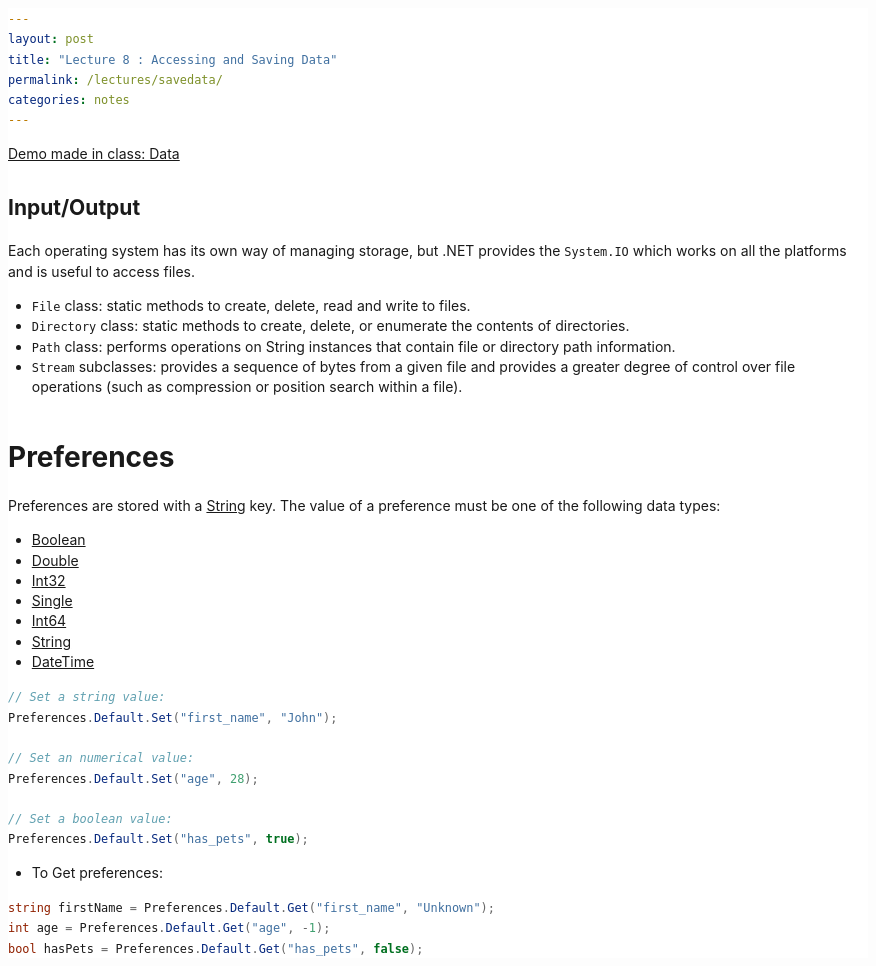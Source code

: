 ```yaml
---
layout: post
title: "Lecture 8 : Accessing and Saving Data"
permalink: /lectures/savedata/
categories: notes
---
```


[Demo made in class: Data](https://github.com/AppDevIII-W24-Code/Demos/tree/main/DemoData)

## Input/Output

Each operating system has its own way of managing storage, but .NET provides the `System.IO` which works on all the platforms and is useful to access files. 

- `File` class: static methods to create, delete, read and write to files.
- `Directory` class: static methods to create, delete, or enumerate the contents of directories.
- `Path` class: performs operations on String instances that contain file or directory path information.
- `Stream` subclasses: provides a sequence of bytes from a given file and provides a greater degree of control over file operations (such as compression or position search within a file).

# Preferences

Preferences are stored with a [String](https://learn.microsoft.com/en-us/dotnet/api/system.string) key. The value of a preference must be one of the following data types:

- [Boolean](https://learn.microsoft.com/en-us/dotnet/api/system.boolean)
- [Double](https://learn.microsoft.com/en-us/dotnet/api/system.double)
- [Int32](https://learn.microsoft.com/en-us/dotnet/api/system.int32)
- [Single](https://learn.microsoft.com/en-us/dotnet/api/system.single)
- [Int64](https://learn.microsoft.com/en-us/dotnet/api/system.int64)
- [String](https://learn.microsoft.com/en-us/dotnet/api/system.string)
- [DateTime](https://learn.microsoft.com/en-us/dotnet/api/system.datetime)

```csharp
// Set a string value:
Preferences.Default.Set("first_name", "John");

// Set an numerical value:
Preferences.Default.Set("age", 28);

// Set a boolean value:
Preferences.Default.Set("has_pets", true);
```

- To Get preferences: 

```csharp
string firstName = Preferences.Default.Get("first_name", "Unknown");
int age = Preferences.Default.Get("age", -1);
bool hasPets = Preferences.Default.Get("has_pets", false);
```
